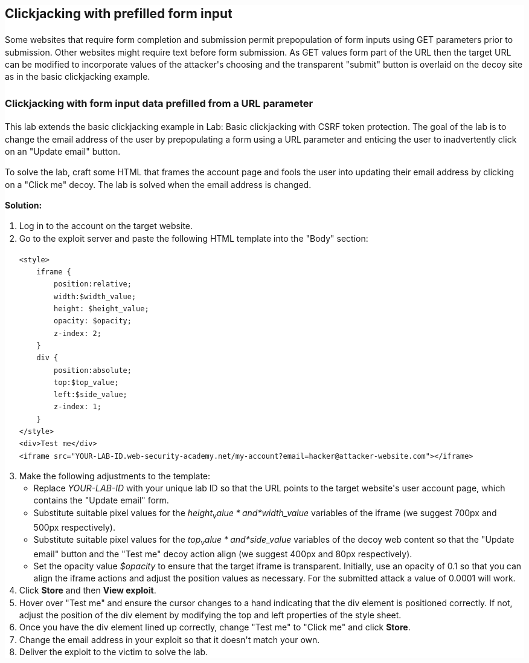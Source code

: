 ## Clickjacking with prefilled form input
Some websites that require form completion and submission permit prepopulation of form inputs using GET parameters prior to submission. Other websites might require text before form submission. As GET values form part of the URL then the target URL can be modified to incorporate values of the attacker's choosing and the transparent "submit" button is overlaid on the decoy site as in the basic clickjacking example.

### Clickjacking with form input data prefilled from a URL parameter
This lab extends the basic clickjacking example in Lab: Basic clickjacking with CSRF token protection. The goal of the lab is to change the email address of the user by prepopulating a form using a URL parameter and enticing the user to inadvertently click on an "Update email" button.

To solve the lab, craft some HTML that frames the account page and fools the user into updating their email address by clicking on a "Click me" decoy. The lab is solved when the email address is changed.

**Solution:**
1. Log in to the account on the target website.
2. Go to the exploit server and paste the following HTML template into the "Body" section:
    ```
    <style>
        iframe {
            position:relative;
            width:$width_value;
            height: $height_value;
            opacity: $opacity;
            z-index: 2;
        }
        div {
            position:absolute;
            top:$top_value;
            left:$side_value;
            z-index: 1;
        }
    </style>
    <div>Test me</div>
    <iframe src="YOUR-LAB-ID.web-security-academy.net/my-account?email=hacker@attacker-website.com"></iframe>
    ```
3. Make the following adjustments to the template:
   - Replace *YOUR-LAB-ID* with your unique lab ID so that the URL points to the target website's user account page, which contains the "Update email" form.
   - Substitute suitable pixel values for the *$height_value* and *$width_value* variables of the iframe (we suggest 700px and 500px respectively).
   - Substitute suitable pixel values for the *$top_value* and *$side_value* variables of the decoy web content so that the "Update email" button and the "Test me" decoy action align (we suggest 400px and 80px respectively).
   - Set the opacity value *$opacity* to ensure that the target iframe is transparent. Initially, use an opacity of 0.1 so that you can align the iframe actions and adjust the position values as necessary. For the submitted attack a value of 0.0001 will work.
4. Click **Store** and then **View exploit**.
5. Hover over "Test me" and ensure the cursor changes to a hand indicating that the div element is positioned correctly. If not, adjust the position of the div element by modifying the top and left properties of the style sheet.
6. Once you have the div element lined up correctly, change "Test me" to "Click me" and click **Store**.
7. Change the email address in your exploit so that it doesn't match your own.
8. Deliver the exploit to the victim to solve the lab.
